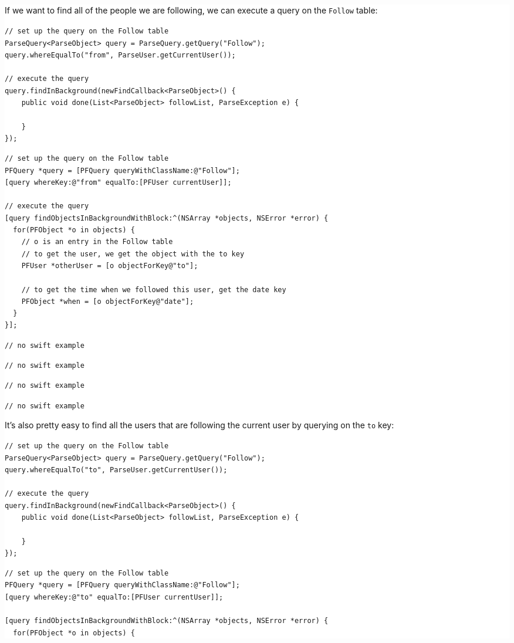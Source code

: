 
If we want to find all of the people we are following, we can execute a query on the `Follow` table:

```common-java
// set up the query on the Follow table
ParseQuery<ParseObject> query = ParseQuery.getQuery("Follow");
query.whereEqualTo("from", ParseUser.getCurrentUser());

// execute the query
query.findInBackground(newFindCallback<ParseObject>() {
    public void done(List<ParseObject> followList, ParseException e) {

    }
});
```
```common-objc
// set up the query on the Follow table
PFQuery *query = [PFQuery queryWithClassName:@"Follow"];
[query whereKey:@"from" equalTo:[PFUser currentUser]];

// execute the query
[query findObjectsInBackgroundWithBlock:^(NSArray *objects, NSError *error) {
  for(PFObject *o in objects) {
    // o is an entry in the Follow table
    // to get the user, we get the object with the to key
    PFUser *otherUser = [o objectForKey@"to"];

    // to get the time when we followed this user, get the date key
    PFObject *when = [o objectForKey@"date"];
  }
}];
```
```common-swift
// no swift example
```
```common-php
// no swift example
```
```common-csharp
// no swift example
```
```common-js
// no swift example
```

It’s also pretty easy to find all the users that are following the current user by querying on the `to` key:

```common-java
// set up the query on the Follow table
ParseQuery<ParseObject> query = ParseQuery.getQuery("Follow");
query.whereEqualTo("to", ParseUser.getCurrentUser());

// execute the query
query.findInBackground(newFindCallback<ParseObject>() {
    public void done(List<ParseObject> followList, ParseException e) {

    }
});
```
```common-objc
// set up the query on the Follow table
PFQuery *query = [PFQuery queryWithClassName:@"Follow"];
[query whereKey:@"to" equalTo:[PFUser currentUser]];

[query findObjectsInBackgroundWithBlock:^(NSArray *objects, NSError *error) {
  for(PFObject *o in objects) {
```